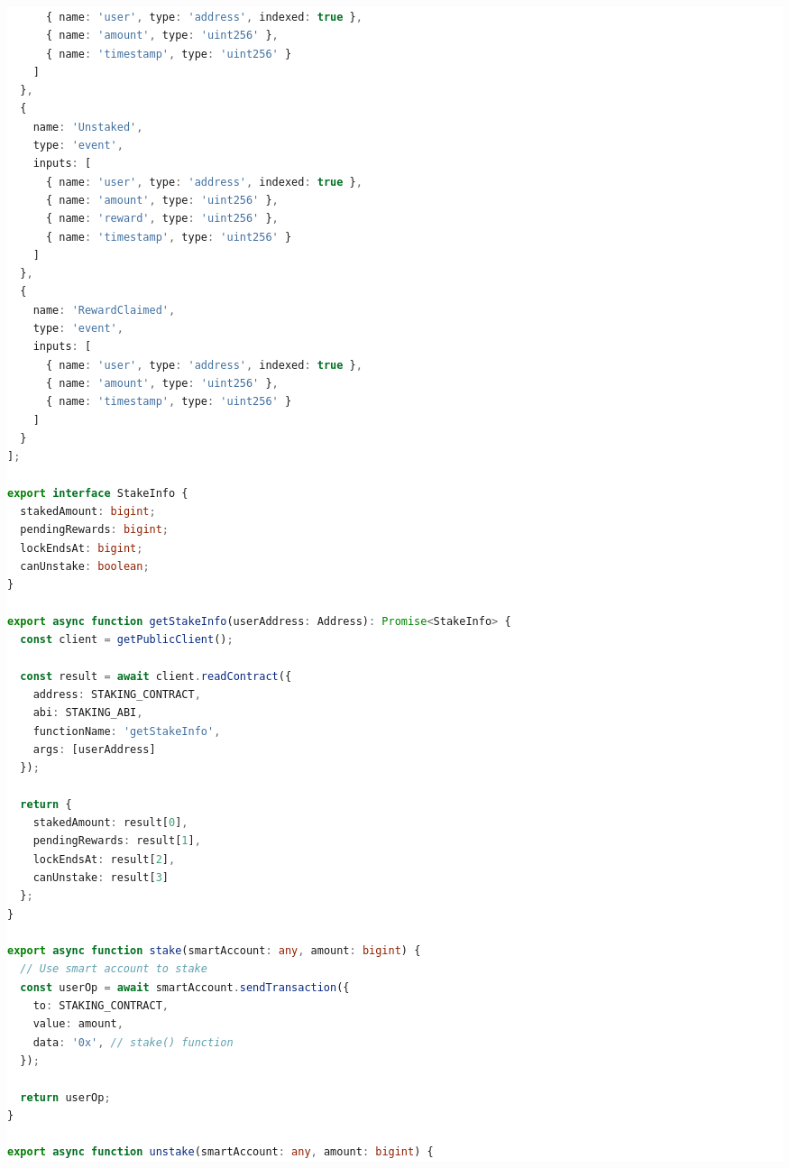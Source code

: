 ```typescript
      { name: 'user', type: 'address', indexed: true },
      { name: 'amount', type: 'uint256' },
      { name: 'timestamp', type: 'uint256' }
    ]
  },
  {
    name: 'Unstaked',
    type: 'event',
    inputs: [
      { name: 'user', type: 'address', indexed: true },
      { name: 'amount', type: 'uint256' },
      { name: 'reward', type: 'uint256' },
      { name: 'timestamp', type: 'uint256' }
    ]
  },
  {
    name: 'RewardClaimed',
    type: 'event',
    inputs: [
      { name: 'user', type: 'address', indexed: true },
      { name: 'amount', type: 'uint256' },
      { name: 'timestamp', type: 'uint256' }
    ]
  }
];

export interface StakeInfo {
  stakedAmount: bigint;
  pendingRewards: bigint;
  lockEndsAt: bigint;
  canUnstake: boolean;
}

export async function getStakeInfo(userAddress: Address): Promise<StakeInfo> {
  const client = getPublicClient();
  
  const result = await client.readContract({
    address: STAKING_CONTRACT,
    abi: STAKING_ABI,
    functionName: 'getStakeInfo',
    args: [userAddress]
  });
  
  return {
    stakedAmount: result[0],
    pendingRewards: result[1],
    lockEndsAt: result[2],
    canUnstake: result[3]
  };
}

export async function stake(smartAccount: any, amount: bigint) {
  // Use smart account to stake
  const userOp = await smartAccount.sendTransaction({
    to: STAKING_CONTRACT,
    value: amount,
    data: '0x', // stake() function
  });
  
  return userOp;
}

export async function unstake(smartAccount: any, amount: bigint) {
```